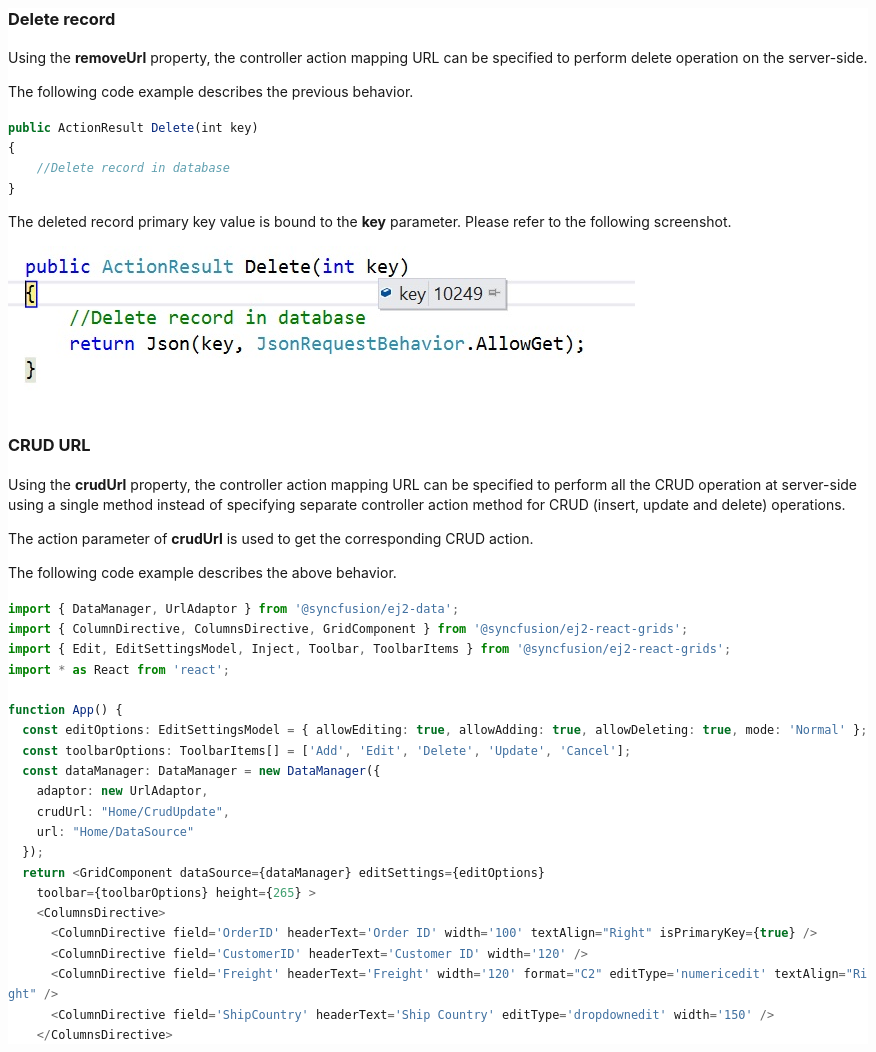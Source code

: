 ### Delete record

Using the **removeUrl** property, the controller action mapping URL can be specified to perform delete operation on the server-side.

The following code example describes the previous behavior.

```typescript
public ActionResult Delete(int key)
{
    //Delete record in database
}

```

The deleted record primary key value is bound to the **key** parameter. Please refer to the following screenshot.

![Delete](../images/delete.jpg)

### CRUD URL

Using the **crudUrl** property, the controller action mapping URL can be specified to perform all the CRUD operation at server-side using a
single method instead of specifying separate controller action method for CRUD (insert, update and delete) operations.

The action parameter of **crudUrl** is used to get the corresponding CRUD action.

The following code example describes the above behavior.

```typescript
import { DataManager, UrlAdaptor } from '@syncfusion/ej2-data';
import { ColumnDirective, ColumnsDirective, GridComponent } from '@syncfusion/ej2-react-grids';
import { Edit, EditSettingsModel, Inject, Toolbar, ToolbarItems } from '@syncfusion/ej2-react-grids';
import * as React from 'react';

function App() {
  const editOptions: EditSettingsModel = { allowEditing: true, allowAdding: true, allowDeleting: true, mode: 'Normal' };
  const toolbarOptions: ToolbarItems[] = ['Add', 'Edit', 'Delete', 'Update', 'Cancel'];
  const dataManager: DataManager = new DataManager({
    adaptor: new UrlAdaptor,
    crudUrl: "Home/CrudUpdate",
    url: "Home/DataSource"
  });
  return <GridComponent dataSource={dataManager} editSettings={editOptions}
    toolbar={toolbarOptions} height={265} >
    <ColumnsDirective>
      <ColumnDirective field='OrderID' headerText='Order ID' width='100' textAlign="Right" isPrimaryKey={true} />
      <ColumnDirective field='CustomerID' headerText='Customer ID' width='120' />
      <ColumnDirective field='Freight' headerText='Freight' width='120' format="C2" editType='numericedit' textAlign="Right" />
      <ColumnDirective field='ShipCountry' headerText='Ship Country' editType='dropdownedit' width='150' />
    </ColumnsDirective>
```